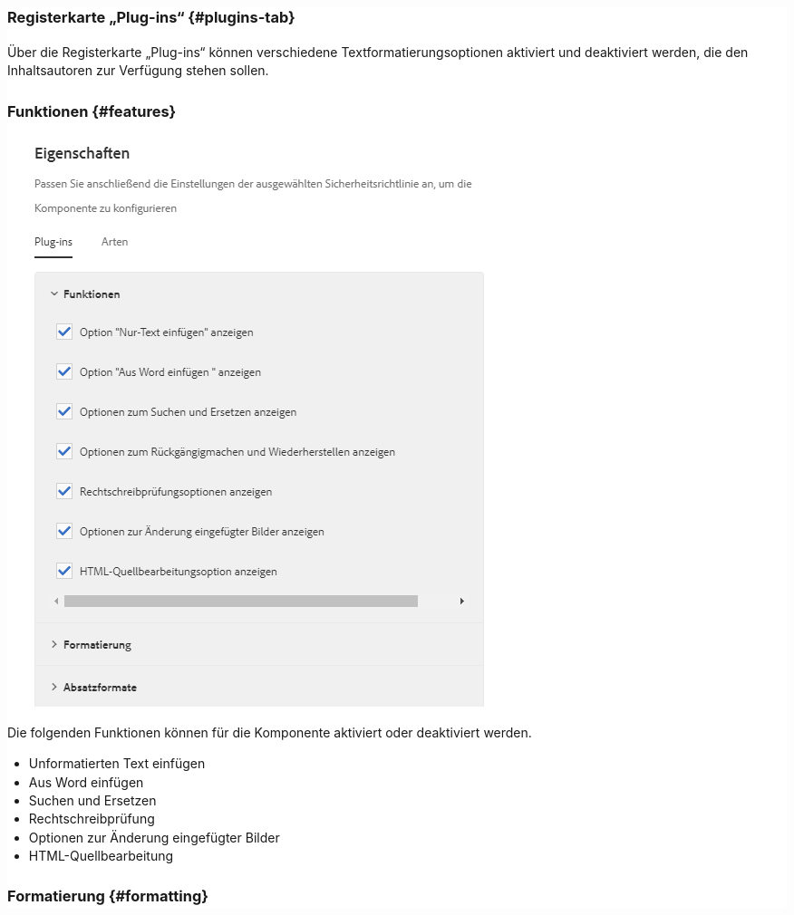 ### Registerkarte „Plug-ins“ {#plugins-tab}

Über die Registerkarte „Plug-ins“ können verschiedene Textformatierungsoptionen aktiviert und deaktiviert werden, die den Inhaltsautoren zur Verfügung stehen sollen.

### Funktionen {#features}

![„Funktionen“ im Dialogfeld „Design“](/help/assets/text-design-features.png)

Die folgenden Funktionen können für die Komponente aktiviert oder deaktiviert werden.

* Unformatierten Text einfügen
* Aus Word einfügen
* Suchen und Ersetzen
* Rechtschreibprüfung
* Optionen zur Änderung eingefügter Bilder
* HTML-Quellbearbeitung

### Formatierung {#formatting}

